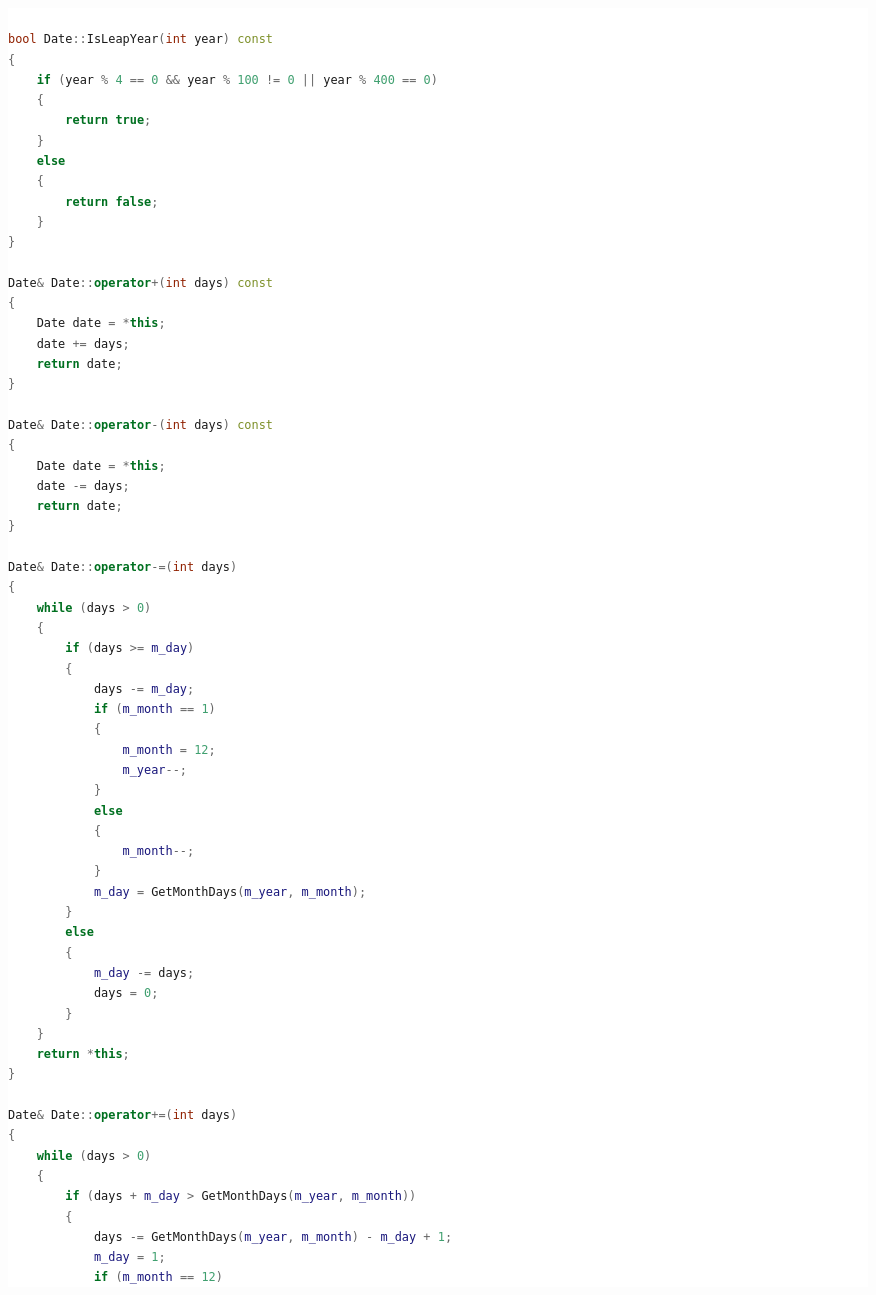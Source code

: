 ```cpp Date.cpp

bool Date::IsLeapYear(int year) const
{
	if (year % 4 == 0 && year % 100 != 0 || year % 400 == 0)
	{
		return true;
	}
	else
	{
		return false;
	}
}

Date& Date::operator+(int days) const
{
	Date date = *this;
	date += days;
	return date;
}

Date& Date::operator-(int days) const
{
	Date date = *this;
	date -= days;
	return date;
}

Date& Date::operator-=(int days)
{
	while (days > 0)
	{
		if (days >= m_day)
		{
			days -= m_day;
			if (m_month == 1)
			{
				m_month = 12;
				m_year--;
			}
			else
			{
				m_month--;
			}
			m_day = GetMonthDays(m_year, m_month);
		}
		else
		{
			m_day -= days;
			days = 0;
		}
	}
	return *this;
}

Date& Date::operator+=(int days)
{
	while (days > 0)
	{
		if (days + m_day > GetMonthDays(m_year, m_month))
		{
			days -= GetMonthDays(m_year, m_month) - m_day + 1;
			m_day = 1;
			if (m_month == 12)
```
